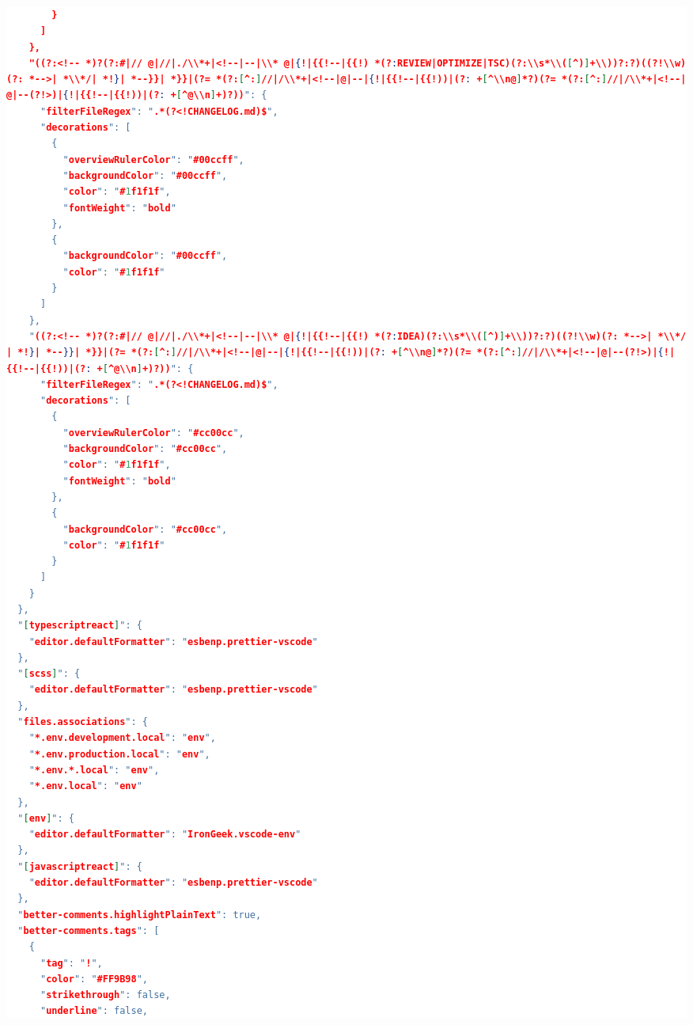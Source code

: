 ```json title="vscode-settings.json"
        }
      ]
    },
    "((?:<!-- *)?(?:#|// @|//|./\\*+|<!--|--|\\* @|{!|{{!--|{{!) *(?:REVIEW|OPTIMIZE|TSC)(?:\\s*\\([^)]+\\))?:?)((?!\\w)(?: *-->| *\\*/| *!}| *--}}| *}}|(?= *(?:[^:]//|/\\*+|<!--|@|--|{!|{{!--|{{!))|(?: +[^\\n@]*?)(?= *(?:[^:]//|/\\*+|<!--|@|--(?!>)|{!|{{!--|{{!))|(?: +[^@\\n]+)?))": {
      "filterFileRegex": ".*(?<!CHANGELOG.md)$",
      "decorations": [
        {
          "overviewRulerColor": "#00ccff",
          "backgroundColor": "#00ccff",
          "color": "#1f1f1f",
          "fontWeight": "bold"
        },
        {
          "backgroundColor": "#00ccff",
          "color": "#1f1f1f"
        }
      ]
    },
    "((?:<!-- *)?(?:#|// @|//|./\\*+|<!--|--|\\* @|{!|{{!--|{{!) *(?:IDEA)(?:\\s*\\([^)]+\\))?:?)((?!\\w)(?: *-->| *\\*/| *!}| *--}}| *}}|(?= *(?:[^:]//|/\\*+|<!--|@|--|{!|{{!--|{{!))|(?: +[^\\n@]*?)(?= *(?:[^:]//|/\\*+|<!--|@|--(?!>)|{!|{{!--|{{!))|(?: +[^@\\n]+)?))": {
      "filterFileRegex": ".*(?<!CHANGELOG.md)$",
      "decorations": [
        {
          "overviewRulerColor": "#cc00cc",
          "backgroundColor": "#cc00cc",
          "color": "#1f1f1f",
          "fontWeight": "bold"
        },
        {
          "backgroundColor": "#cc00cc",
          "color": "#1f1f1f"
        }
      ]
    }
  },
  "[typescriptreact]": {
    "editor.defaultFormatter": "esbenp.prettier-vscode"
  },
  "[scss]": {
    "editor.defaultFormatter": "esbenp.prettier-vscode"
  },
  "files.associations": {
    "*.env.development.local": "env",
    "*.env.production.local": "env",
    "*.env.*.local": "env",
    "*.env.local": "env"
  },
  "[env]": {
    "editor.defaultFormatter": "IronGeek.vscode-env"
  },
  "[javascriptreact]": {
    "editor.defaultFormatter": "esbenp.prettier-vscode"
  },
  "better-comments.highlightPlainText": true,
  "better-comments.tags": [
    {
      "tag": "!",
      "color": "#FF9B98",
      "strikethrough": false,
      "underline": false,
```